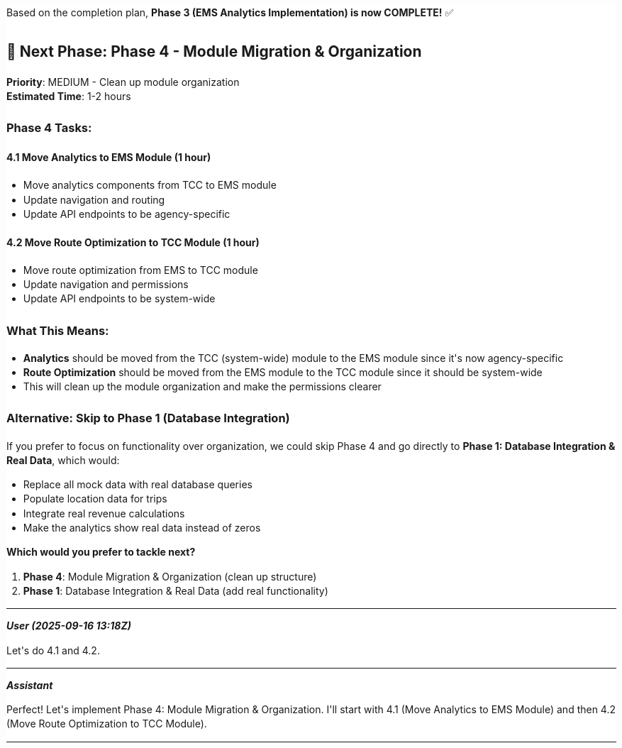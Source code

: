 Based on the completion plan, **Phase 3 (EMS Analytics Implementation) is now COMPLETE!** ✅

## 🎯 **Next Phase: Phase 4 - Module Migration & Organization**

**Priority**: MEDIUM - Clean up module organization  
**Estimated Time**: 1-2 hours

### **Phase 4 Tasks:**

#### **4.1 Move Analytics to EMS Module** (1 hour)
- Move analytics components from TCC to EMS module
- Update navigation and routing  
- Update API endpoints to be agency-specific

#### **4.2 Move Route Optimization to TCC Module** (1 hour)
- Move route optimization from EMS to TCC module
- Update navigation and permissions
- Update API endpoints to be system-wide

### **What This Means:**
- **Analytics** should be moved from the TCC (system-wide) module to the EMS module since it's now agency-specific
- **Route Optimization** should be moved from the EMS module to the TCC module since it should be system-wide
- This will clean up the module organization and make the permissions clearer

### **Alternative: Skip to Phase 1 (Database Integration)**
If you prefer to focus on functionality over organization, we could skip Phase 4 and go directly to **Phase 1: Database Integration & Real Data**, which would:
- Replace all mock data with real database queries
- Populate location data for trips
- Integrate real revenue calculations
- Make the analytics show real data instead of zeros

**Which would you prefer to tackle next?**
1. **Phase 4**: Module Migration & Organization (clean up structure)
2. **Phase 1**: Database Integration & Real Data (add real functionality)

---

_**User (2025-09-16 13:18Z)**_

Let's do 4.1 and 4.2.

---

_**Assistant**_

Perfect! Let's implement Phase 4: Module Migration & Organization. I'll start with 4.1 (Move Analytics to EMS Module) and then 4.2 (Move Route Optimization to TCC Module).


---
